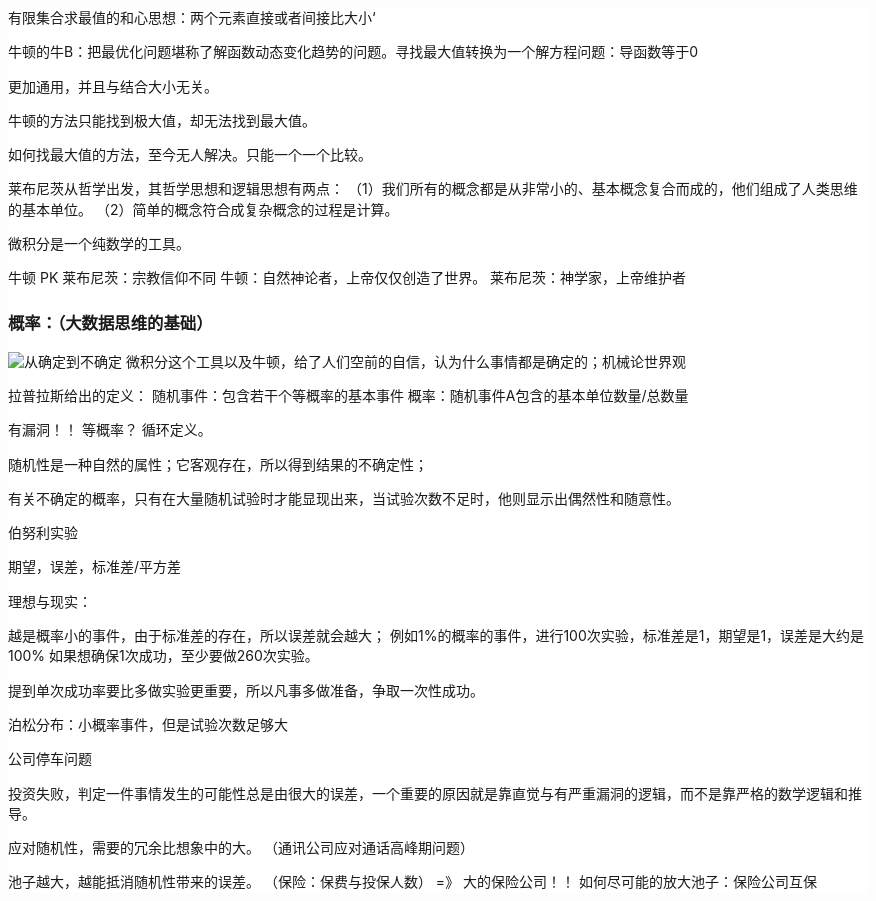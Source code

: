 有限集合求最值的和心思想：两个元素直接或者间接比大小‘

牛顿的牛B：把最优化问题堪称了解函数动态变化趋势的问题。寻找最大值转换为一个解方程问题：导函数等于0

更加通用，并且与结合大小无关。

牛顿的方法只能找到极大值，却无法找到最大值。

如何找最大值的方法，至今无人解决。只能一个一个比较。

莱布尼茨从哲学出发，其哲学思想和逻辑思想有两点：
（1）我们所有的概念都是从非常小的、基本概念复合而成的，他们组成了人类思维的基本单位。
（2）简单的概念符合成复杂概念的过程是计算。

微积分是一个纯数学的工具。

牛顿 PK 莱布尼茨：宗教信仰不同
牛顿：自然神论者，上帝仅仅创造了世界。
莱布尼茨：神学家，上帝维护者

### 概率：（大数据思维的基础）

![从确定到不确定](http://cdn.b5mang.com/202121102923.png)
微积分这个工具以及牛顿，给了人们空前的自信，认为什么事情都是确定的；机械论世界观

拉普拉斯给出的定义：
随机事件：包含若干个等概率的基本事件
概率：随机事件A包含的基本单位数量/总数量

有漏洞！！
等概率？ 循环定义。

随机性是一种自然的属性；它客观存在，所以得到结果的不确定性；

有关不确定的概率，只有在大量随机试验时才能显现出来，当试验次数不足时，他则显示出偶然性和随意性。

伯努利实验

期望，误差，标准差/平方差

理想与现实：

越是概率小的事件，由于标准差的存在，所以误差就会越大；
例如1%的概率的事件，进行100次实验，标准差是1，期望是1，误差是大约是100%
如果想确保1次成功，至少要做260次实验。

提到单次成功率要比多做实验更重要，所以凡事多做准备，争取一次性成功。

泊松分布：小概率事件，但是试验次数足够大

公司停车问题

投资失败，判定一件事情发生的可能性总是由很大的误差，一个重要的原因就是靠直觉与有严重漏洞的逻辑，而不是靠严格的数学逻辑和推导。

应对随机性，需要的冗余比想象中的大。
（通讯公司应对通话高峰期问题）

池子越大，越能抵消随机性带来的误差。
（保险：保费与投保人数） =》 大的保险公司！！
如何尽可能的放大池子：保险公司互保

